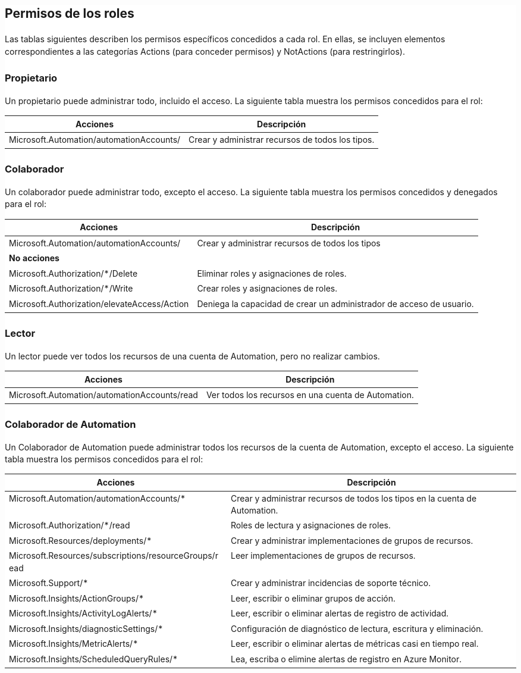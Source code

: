 ## <a name="role-permissions"></a>Permisos de los roles

Las tablas siguientes describen los permisos específicos concedidos a cada rol. En ellas, se incluyen elementos correspondientes a las categorías Actions (para conceder permisos) y NotActions (para restringirlos).

### <a name="owner"></a>Propietario

Un propietario puede administrar todo, incluido el acceso. La siguiente tabla muestra los permisos concedidos para el rol:

|Acciones|Descripción|
|---|---|
|Microsoft.Automation/automationAccounts/|Crear y administrar recursos de todos los tipos.|

### <a name="contributor"></a>Colaborador

Un colaborador puede administrar todo, excepto el acceso. La siguiente tabla muestra los permisos concedidos y denegados para el rol:

|**Acciones**  |**Descripción**  |
|---------|---------|
|Microsoft.Automation/automationAccounts/|Crear y administrar recursos de todos los tipos|
|**No acciones**||
|Microsoft.Authorization/*/Delete| Eliminar roles y asignaciones de roles.       |
|Microsoft.Authorization/*/Write     |  Crear roles y asignaciones de roles.       |
|Microsoft.Authorization/elevateAccess/Action    | Deniega la capacidad de crear un administrador de acceso de usuario.       |

### <a name="reader"></a>Lector

Un lector puede ver todos los recursos de una cuenta de Automation, pero no realizar cambios.

|**Acciones**  |**Descripción**  |
|---------|---------|
|Microsoft.Automation/automationAccounts/read|Ver todos los recursos en una cuenta de Automation. |

### <a name="automation-contributor"></a>Colaborador de Automation

Un Colaborador de Automation puede administrar todos los recursos de la cuenta de Automation, excepto el acceso. La siguiente tabla muestra los permisos concedidos para el rol:

|**Acciones**  |**Descripción**  |
|---------|---------|
|Microsoft.Automation/automationAccounts/*|Crear y administrar recursos de todos los tipos en la cuenta de Automation.|
|Microsoft.Authorization/*/read|Roles de lectura y asignaciones de roles.|
|Microsoft.Resources/deployments/*|Crear y administrar implementaciones de grupos de recursos.|
|Microsoft.Resources/subscriptions/resourceGroups/read|Leer implementaciones de grupos de recursos.|
|Microsoft.Support/*|Crear y administrar incidencias de soporte técnico.|
|Microsoft.Insights/ActionGroups/*|Leer, escribir o eliminar grupos de acción.|
|Microsoft.Insights/ActivityLogAlerts/*|Leer, escribir o eliminar alertas de registro de actividad.|
|Microsoft.Insights/diagnosticSettings/*|Configuración de diagnóstico de lectura, escritura y eliminación.|
|Microsoft.Insights/MetricAlerts/*|Leer, escribir o eliminar alertas de métricas casi en tiempo real.|
|Microsoft.Insights/ScheduledQueryRules/*|Lea, escriba o elimine alertas de registro en Azure Monitor.|